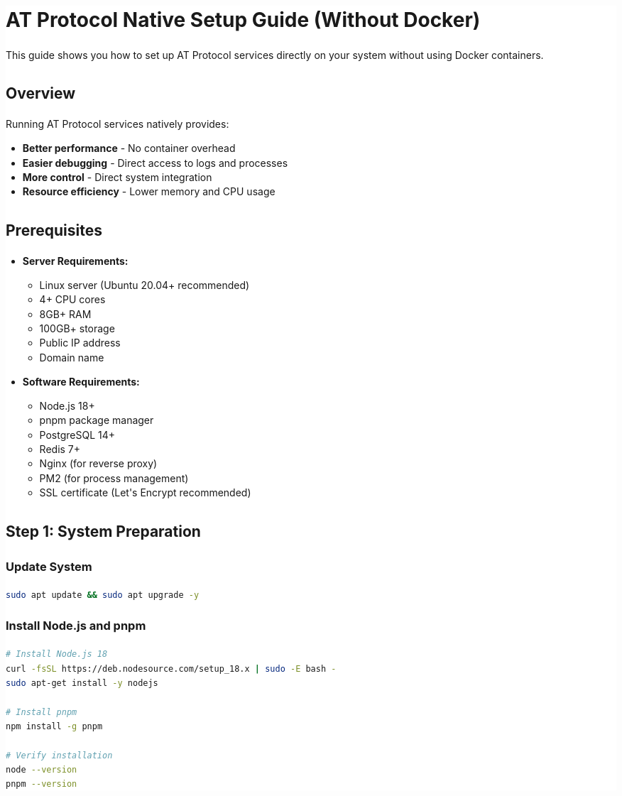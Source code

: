 # AT Protocol Native Setup Guide (Without Docker)

This guide shows you how to set up AT Protocol services directly on your system without using Docker containers.

## Overview

Running AT Protocol services natively provides:
- **Better performance** - No container overhead
- **Easier debugging** - Direct access to logs and processes
- **More control** - Direct system integration
- **Resource efficiency** - Lower memory and CPU usage

## Prerequisites

- **Server Requirements:**
  - Linux server (Ubuntu 20.04+ recommended)
  - 4+ CPU cores
  - 8GB+ RAM
  - 100GB+ storage
  - Public IP address
  - Domain name

- **Software Requirements:**
  - Node.js 18+
  - pnpm package manager
  - PostgreSQL 14+
  - Redis 7+
  - Nginx (for reverse proxy)
  - PM2 (for process management)
  - SSL certificate (Let's Encrypt recommended)

## Step 1: System Preparation

### Update System

```bash
sudo apt update && sudo apt upgrade -y
```

### Install Node.js and pnpm

```bash
# Install Node.js 18
curl -fsSL https://deb.nodesource.com/setup_18.x | sudo -E bash -
sudo apt-get install -y nodejs

# Install pnpm
npm install -g pnpm

# Verify installation
node --version
pnpm --version
```
